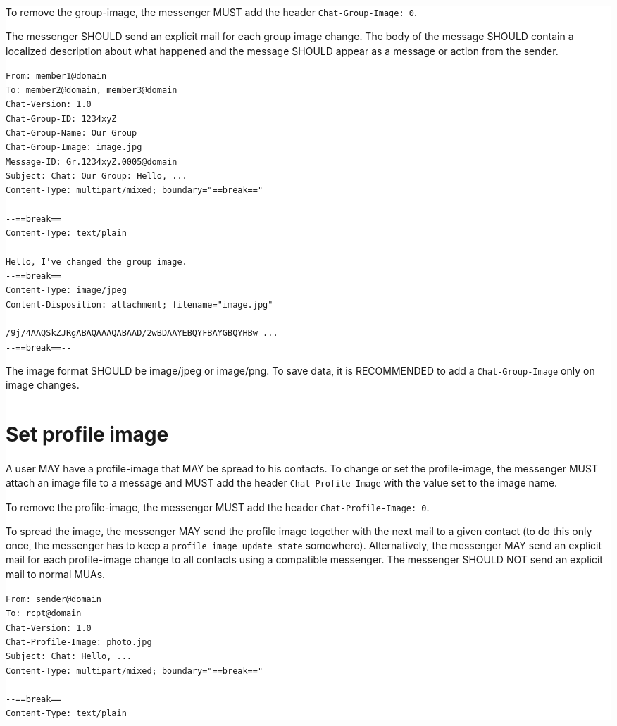 To remove the group-image, the messenger MUST add the header `Chat-Group-Image: 0`.

The messenger SHOULD send an explicit mail for each group image change.
The body of the message SHOULD contain a localized description about what happened
and the message SHOULD appear as a message or action from the sender.


    From: member1@domain
    To: member2@domain, member3@domain
    Chat-Version: 1.0
    Chat-Group-ID: 1234xyZ
    Chat-Group-Name: Our Group
    Chat-Group-Image: image.jpg
    Message-ID: Gr.1234xyZ.0005@domain
    Subject: Chat: Our Group: Hello, ...
    Content-Type: multipart/mixed; boundary="==break=="

    --==break==
    Content-Type: text/plain

    Hello, I've changed the group image.
    --==break==
    Content-Type: image/jpeg
    Content-Disposition: attachment; filename="image.jpg"

    /9j/4AAQSkZJRgABAQAAAQABAAD/2wBDAAYEBQYFBAYGBQYHBw ...
    --==break==--

The image format SHOULD be image/jpeg or image/png. To save data, it is RECOMMENDED to add a `Chat-Group-Image` only on image changes.


# Set profile image

A user MAY have a profile-image that MAY be spread to his contacts.
To change or set the profile-image, the messenger MUST attach an image file to a message and MUST add the header `Chat-Profile-Image` with the
value set to the image name.

To remove the profile-image, the messenger MUST add the header `Chat-Profile-Image: 0`.

To spread the image, the messenger MAY send the profile image together with the next mail to a given contact
(to do this only once, the messenger has to keep a `profile_image_update_state` somewhere).
Alternatively, the messenger MAY send an explicit mail for each profile-image change to all contacts using a compatible messenger.
The messenger SHOULD NOT send an explicit mail to normal MUAs.

    From: sender@domain
    To: rcpt@domain
    Chat-Version: 1.0
    Chat-Profile-Image: photo.jpg
    Subject: Chat: Hello, ...
    Content-Type: multipart/mixed; boundary="==break=="

    --==break==
    Content-Type: text/plain
